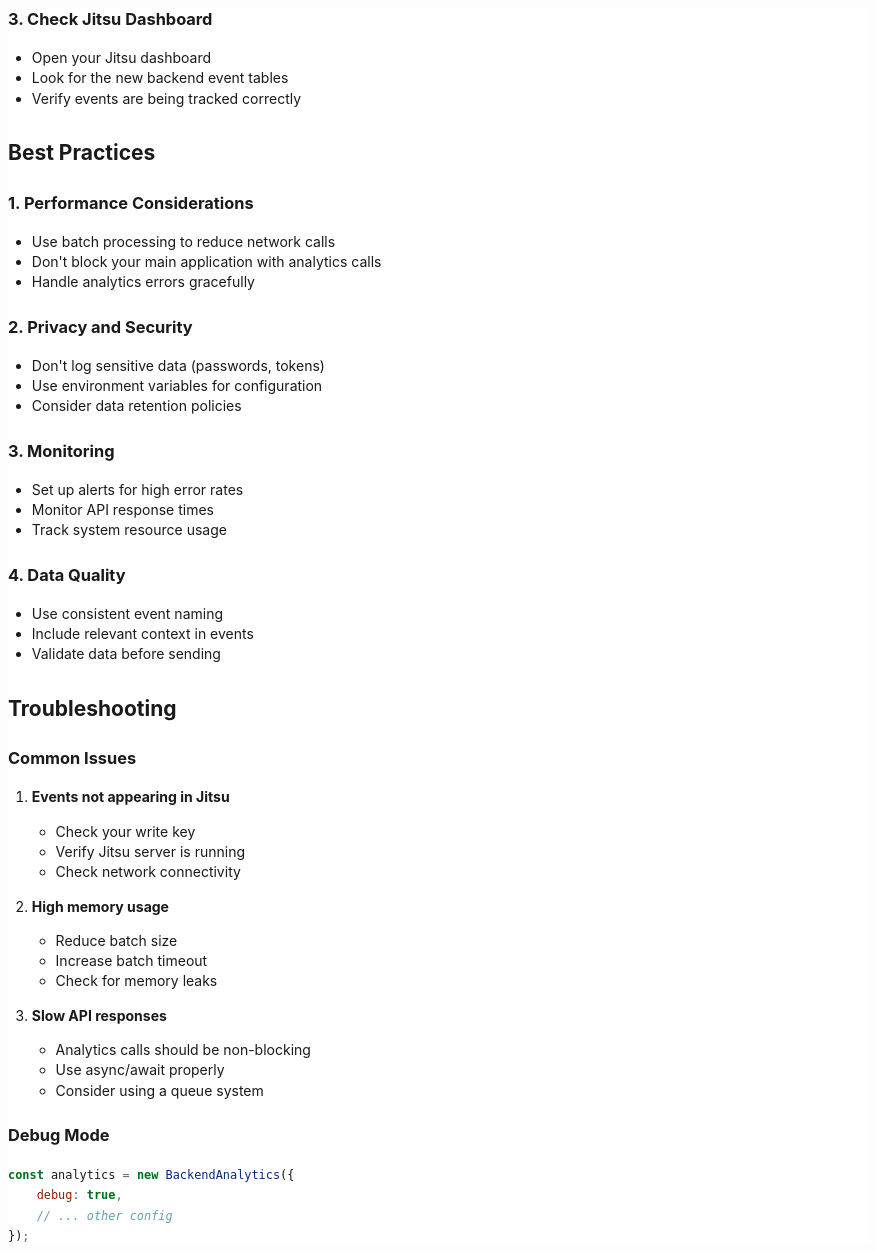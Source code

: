 ### 3. Check Jitsu Dashboard
- Open your Jitsu dashboard
- Look for the new backend event tables
- Verify events are being tracked correctly

## Best Practices

### 1. Performance Considerations
- Use batch processing to reduce network calls
- Don't block your main application with analytics calls
- Handle analytics errors gracefully

### 2. Privacy and Security
- Don't log sensitive data (passwords, tokens)
- Use environment variables for configuration
- Consider data retention policies

### 3. Monitoring
- Set up alerts for high error rates
- Monitor API response times
- Track system resource usage

### 4. Data Quality
- Use consistent event naming
- Include relevant context in events
- Validate data before sending

## Troubleshooting

### Common Issues

1. **Events not appearing in Jitsu**
   - Check your write key
   - Verify Jitsu server is running
   - Check network connectivity

2. **High memory usage**
   - Reduce batch size
   - Increase batch timeout
   - Check for memory leaks

3. **Slow API responses**
   - Analytics calls should be non-blocking
   - Use async/await properly
   - Consider using a queue system

### Debug Mode
```javascript
const analytics = new BackendAnalytics({
    debug: true,
    // ... other config
});
```
